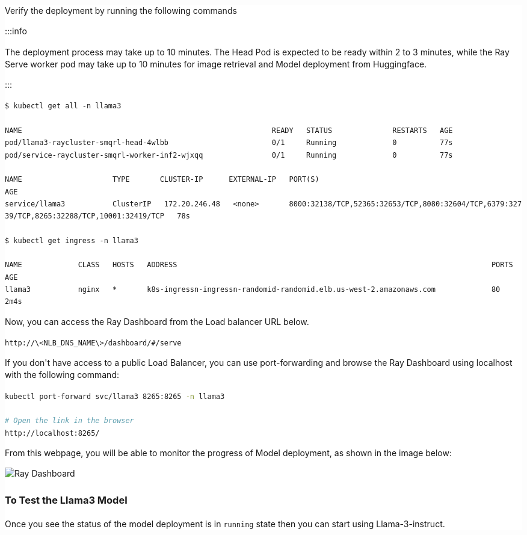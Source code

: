 Verify the deployment by running the following commands

:::info

The deployment process may take up to 10 minutes. The Head Pod is expected to be ready within 2 to 3 minutes, while the Ray Serve worker pod may take up to 10 minutes for image retrieval and Model deployment from Huggingface.

:::

```text
$ kubectl get all -n llama3

NAME                                                          READY   STATUS              RESTARTS   AGE
pod/llama3-raycluster-smqrl-head-4wlbb                        0/1     Running             0          77s
pod/service-raycluster-smqrl-worker-inf2-wjxqq                0/1     Running             0          77s

NAME                     TYPE       CLUSTER-IP      EXTERNAL-IP   PORT(S)                                                                                       AGE
service/llama3           ClusterIP   172.20.246.48   <none>       8000:32138/TCP,52365:32653/TCP,8080:32604/TCP,6379:32739/TCP,8265:32288/TCP,10001:32419/TCP   78s

$ kubectl get ingress -n llama3

NAME             CLASS   HOSTS   ADDRESS                                                                         PORTS   AGE
llama3           nginx   *       k8s-ingressn-ingressn-randomid-randomid.elb.us-west-2.amazonaws.com             80      2m4s

```

Now, you can access the Ray Dashboard from the Load balancer URL below.

    http://\<NLB_DNS_NAME\>/dashboard/#/serve

If you don't have access to a public Load Balancer, you can use port-forwarding and browse the Ray Dashboard using localhost with the following command:

```bash
kubectl port-forward svc/llama3 8265:8265 -n llama3

# Open the link in the browser
http://localhost:8265/

```

From this webpage, you will be able to monitor the progress of Model deployment, as shown in the image below:

![Ray Dashboard](img/ray-dashboard.png)

### To Test the Llama3 Model
Once you see the status of the model deployment is in `running` state then you can start using Llama-3-instruct.
